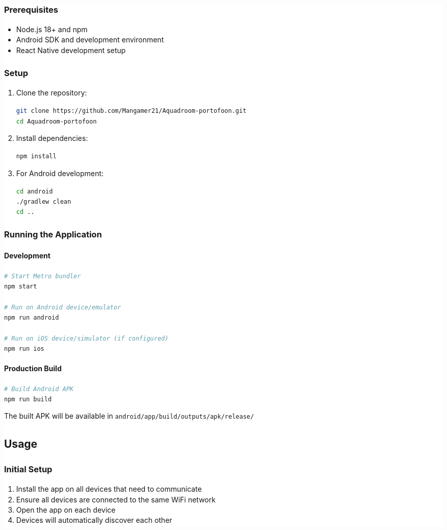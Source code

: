 ### Prerequisites
- Node.js 18+ and npm
- Android SDK and development environment
- React Native development setup

### Setup
1. Clone the repository:
   ```bash
   git clone https://github.com/Mangamer21/Aquadroom-portofoon.git
   cd Aquadroom-portofoon
   ```

2. Install dependencies:
   ```bash
   npm install
   ```

3. For Android development:
   ```bash
   cd android
   ./gradlew clean
   cd ..
   ```

### Running the Application

#### Development
```bash
# Start Metro bundler
npm start

# Run on Android device/emulator
npm run android

# Run on iOS device/simulator (if configured)
npm run ios
```

#### Production Build
```bash
# Build Android APK
npm run build
```

The built APK will be available in `android/app/build/outputs/apk/release/`

## Usage

### Initial Setup
1. Install the app on all devices that need to communicate
2. Ensure all devices are connected to the same WiFi network
3. Open the app on each device
4. Devices will automatically discover each other
